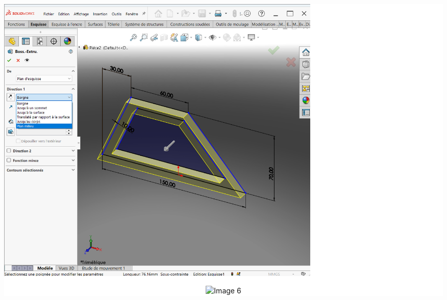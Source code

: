   <img src="./Images/98.png" alt="Image 5" width="600">
</p>
<p align="center">
  <img src="./Images/99.png" alt="Image 6" width="600">
</p>
<p align="center">